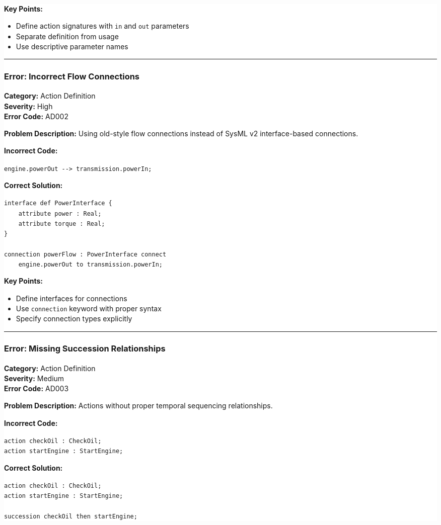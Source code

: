 **Key Points:**
- Define action signatures with `in` and `out` parameters
- Separate definition from usage
- Use descriptive parameter names

---

### Error: Incorrect Flow Connections
**Category:** Action Definition  
**Severity:** High  
**Error Code:** AD002

**Problem Description:**
Using old-style flow connections instead of SysML v2 interface-based connections.

**Incorrect Code:**
```sysml
engine.powerOut --> transmission.powerIn;
```

**Correct Solution:**
```sysml
interface def PowerInterface {
    attribute power : Real;
    attribute torque : Real;
}

connection powerFlow : PowerInterface connect 
    engine.powerOut to transmission.powerIn;
```

**Key Points:**
- Define interfaces for connections
- Use `connection` keyword with proper syntax
- Specify connection types explicitly

---

### Error: Missing Succession Relationships
**Category:** Action Definition  
**Severity:** Medium  
**Error Code:** AD003

**Problem Description:**
Actions without proper temporal sequencing relationships.

**Incorrect Code:**
```sysml
action checkOil : CheckOil;
action startEngine : StartEngine;
```

**Correct Solution:**
```sysml
action checkOil : CheckOil;
action startEngine : StartEngine;

succession checkOil then startEngine;
```
